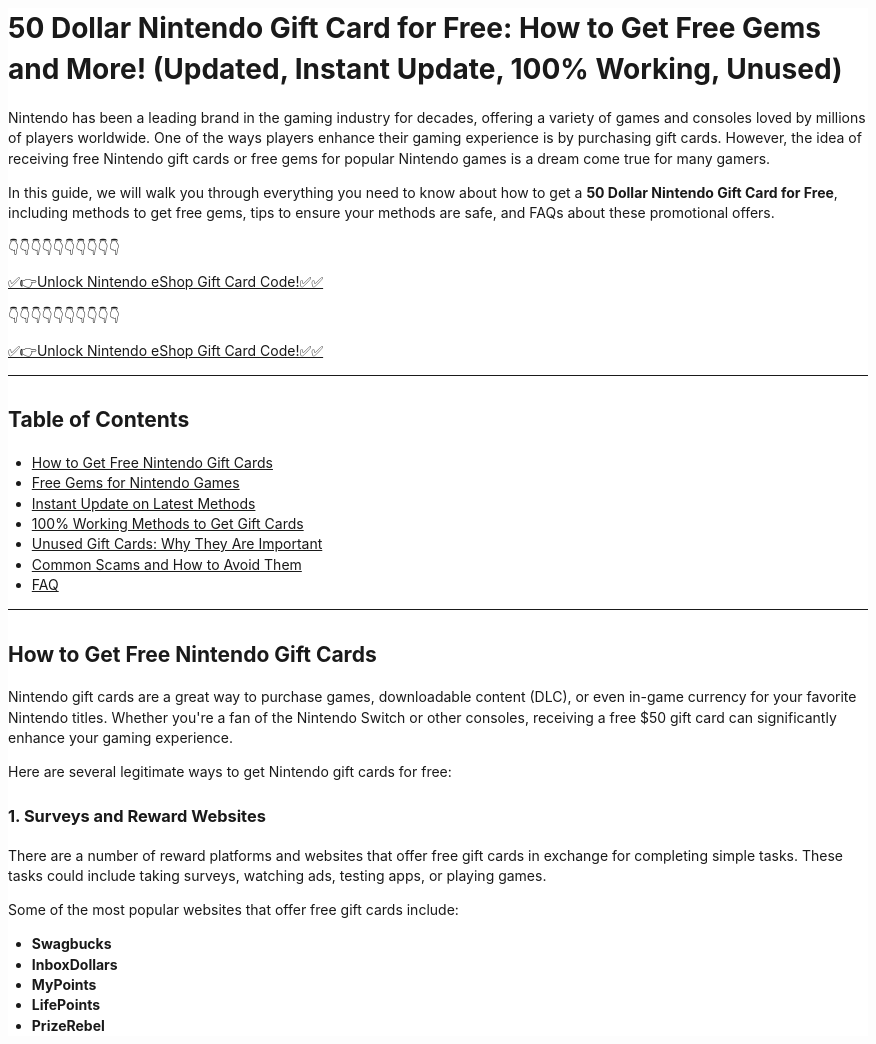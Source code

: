 # 50 Dollar Nintendo Gift Card for Free: How to Get Free Gems and More! (Updated, Instant Update, 100% Working, Unused)

Nintendo has been a leading brand in the gaming industry for decades, offering a variety of games and consoles loved by millions of players worldwide. One of the ways players enhance their gaming experience is by purchasing gift cards. However, the idea of receiving free Nintendo gift cards or free gems for popular Nintendo games is a dream come true for many gamers. 

In this guide, we will walk you through everything you need to know about how to get a **50 Dollar Nintendo Gift Card for Free**, including methods to get free gems, tips to ensure your methods are safe, and FAQs about these promotional offers.


👇👇👇👇👇👇👇👇👇👇

[✅👉Unlock Nintendo eShop Gift Card Code!✅✅](https://therewardgate.com/nintendo1/)

👇👇👇👇👇👇👇👇👇👇

[✅👉Unlock Nintendo eShop Gift Card Code!✅✅](https://therewardgate.com/nintendo1/)


---

## Table of Contents

- [How to Get Free Nintendo Gift Cards](#how-to-get-free-nintendo-gift-cards)
- [Free Gems for Nintendo Games](#free-gems-for-nintendo-games)
- [Instant Update on Latest Methods](#instant-update-on-latest-methods)
- [100% Working Methods to Get Gift Cards](#100-working-methods-to-get-gift-cards)
- [Unused Gift Cards: Why They Are Important](#unused-gift-cards-why-they-are-important)
- [Common Scams and How to Avoid Them](#common-scams-and-how-to-avoid-them)
- [FAQ](#faq)

---

## How to Get Free Nintendo Gift Cards

Nintendo gift cards are a great way to purchase games, downloadable content (DLC), or even in-game currency for your favorite Nintendo titles. Whether you're a fan of the Nintendo Switch or other consoles, receiving a free $50 gift card can significantly enhance your gaming experience.

Here are several legitimate ways to get Nintendo gift cards for free:

### 1. Surveys and Reward Websites

There are a number of reward platforms and websites that offer free gift cards in exchange for completing simple tasks. These tasks could include taking surveys, watching ads, testing apps, or playing games.

Some of the most popular websites that offer free gift cards include:

- **Swagbucks**  
- **InboxDollars**  
- **MyPoints**  
- **LifePoints**  
- **PrizeRebel**

